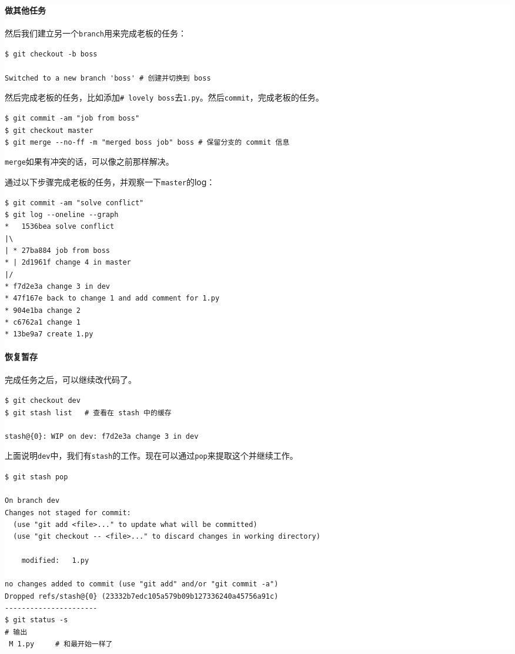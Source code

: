 #### 做其他任务

然后我们建立另一个`branch`用来完成老板的任务：

```shell
$ git checkout -b boss

Switched to a new branch 'boss' # 创建并切换到 boss
```

然后完成老板的任务，比如添加`# lovely boss`去`1.py`。然后`commit`，完成老板的任务。

```shell
$ git commit -am "job from boss"
$ git checkout master
$ git merge --no-ff -m "merged boss job" boss # 保留分支的 commit 信息
```

`merge`如果有冲突的话，可以像之前那样解决。

通过以下步骤完成老板的任务，并观察一下`master`的log：

```shell
$ git commit -am "solve conflict"
$ git log --oneline --graph
*   1536bea solve conflict
|\  
| * 27ba884 job from boss
* | 2d1961f change 4 in master
|/  
* f7d2e3a change 3 in dev
* 47f167e back to change 1 and add comment for 1.py
* 904e1ba change 2
* c6762a1 change 1
* 13be9a7 create 1.py
```

#### 恢复暂存

完成任务之后，可以继续改代码了。

```shell
$ git checkout dev
$ git stash list   # 查看在 stash 中的缓存

stash@{0}: WIP on dev: f7d2e3a change 3 in dev
```

上面说明`dev`中，我们有`stash`的工作。现在可以通过`pop`来提取这个并继续工作。

```shell
$ git stash pop

On branch dev
Changes not staged for commit:
  (use "git add <file>..." to update what will be committed)
  (use "git checkout -- <file>..." to discard changes in working directory)

    modified:   1.py

no changes added to commit (use "git add" and/or "git commit -a")
Dropped refs/stash@{0} (23332b7edc105a579b09b127336240a45756a91c)
----------------------
$ git status -s
# 输出
 M 1.py     # 和最开始一样了
```

